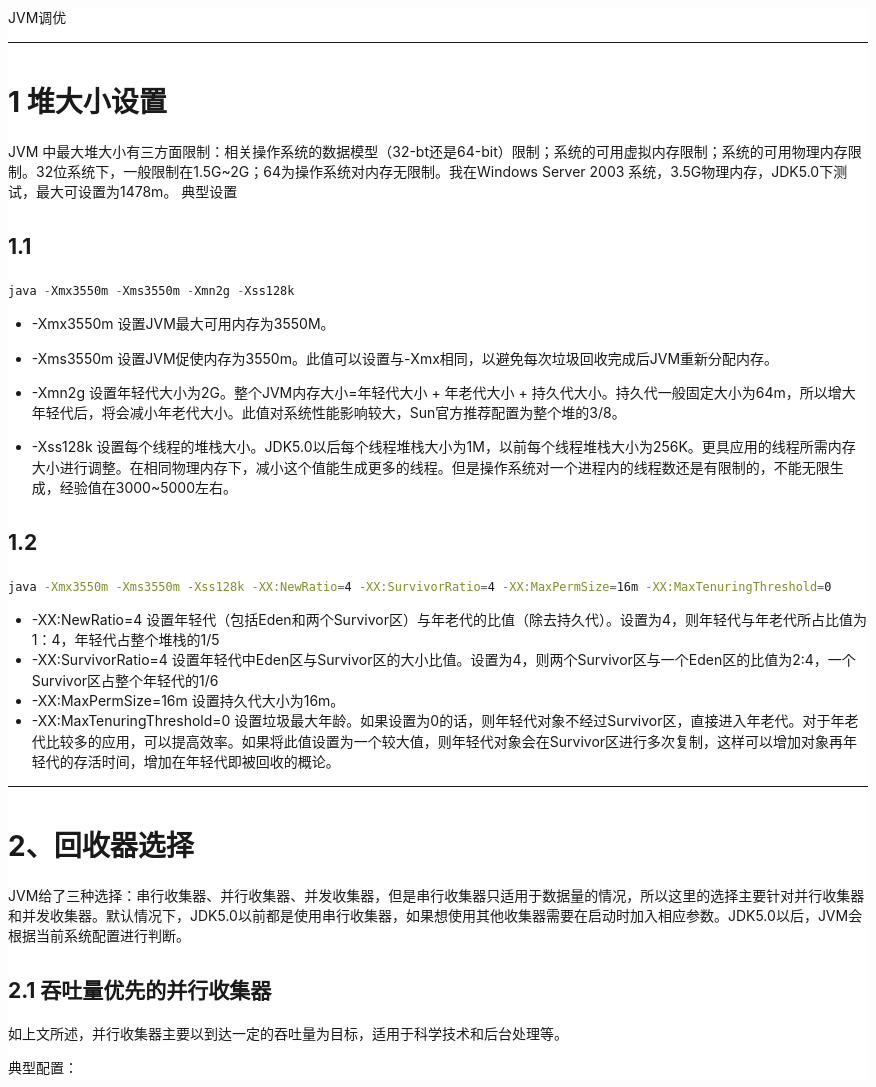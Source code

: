 ﻿JVM调优

---

# 1 堆大小设置
JVM 中最大堆大小有三方面限制：相关操作系统的数据模型（32-bt还是64-bit）限制；系统的可用虚拟内存限制；系统的可用物理内存限制。32位系统下，一般限制在1.5G~2G；64为操作系统对内存无限制。我在Windows Server 2003 系统，3.5G物理内存，JDK5.0下测试，最大可设置为1478m。
典型设置
## 1.1 
```java
java -Xmx3550m -Xms3550m -Xmn2g -Xss128k
```
* -Xmx3550m
 设置JVM最大可用内存为3550M。

* -Xms3550m
设置JVM促使内存为3550m。此值可以设置与-Xmx相同，以避免每次垃圾回收完成后JVM重新分配内存。
* -Xmn2g
设置年轻代大小为2G。整个JVM内存大小=年轻代大小 + 年老代大小 + 持久代大小。持久代一般固定大小为64m，所以增大年轻代后，将会减小年老代大小。此值对系统性能影响较大，Sun官方推荐配置为整个堆的3/8。
* -Xss128k
设置每个线程的堆栈大小。JDK5.0以后每个线程堆栈大小为1M，以前每个线程堆栈大小为256K。更具应用的线程所需内存大小进行调整。在相同物理内存下，减小这个值能生成更多的线程。但是操作系统对一个进程内的线程数还是有限制的，不能无限生成，经验值在3000~5000左右。
## 1.2
```bash
java -Xmx3550m -Xms3550m -Xss128k -XX:NewRatio=4 -XX:SurvivorRatio=4 -XX:MaxPermSize=16m -XX:MaxTenuringThreshold=0
```

* -XX:NewRatio=4
设置年轻代（包括Eden和两个Survivor区）与年老代的比值（除去持久代）。设置为4，则年轻代与年老代所占比值为1：4，年轻代占整个堆栈的1/5
* -XX:SurvivorRatio=4
设置年轻代中Eden区与Survivor区的大小比值。设置为4，则两个Survivor区与一个Eden区的比值为2:4，一个Survivor区占整个年轻代的1/6
* -XX:MaxPermSize=16m
设置持久代大小为16m。
* -XX:MaxTenuringThreshold=0
设置垃圾最大年龄。如果设置为0的话，则年轻代对象不经过Survivor区，直接进入年老代。对于年老代比较多的应用，可以提高效率。如果将此值设置为一个较大值，则年轻代对象会在Survivor区进行多次复制，这样可以增加对象再年轻代的存活时间，增加在年轻代即被回收的概论。

---
# 2、回收器选择
JVM给了三种选择：串行收集器、并行收集器、并发收集器，但是串行收集器只适用于数据量的情况，所以这里的选择主要针对并行收集器和并发收集器。默认情况下，JDK5.0以前都是使用串行收集器，如果想使用其他收集器需要在启动时加入相应参数。JDK5.0以后，JVM会根据当前系统配置进行判断。
## 2.1 吞吐量优先的并行收集器
如上文所述，并行收集器主要以到达一定的吞吐量为目标，适用于科学技术和后台处理等。

典型配置：
